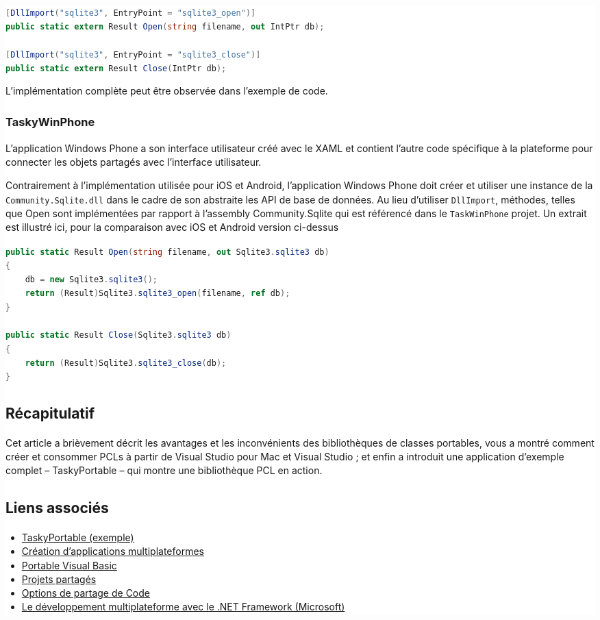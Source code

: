 
```csharp
[DllImport("sqlite3", EntryPoint = "sqlite3_open")]
public static extern Result Open(string filename, out IntPtr db);

[DllImport("sqlite3", EntryPoint = "sqlite3_close")]
public static extern Result Close(IntPtr db);
```


L’implémentation complète peut être observée dans l’exemple de code.

### <a name="taskywinphone"></a>TaskyWinPhone


L’application Windows Phone a son interface utilisateur créé avec le XAML et contient l’autre code spécifique à la plateforme pour connecter les objets partagés avec l’interface utilisateur.



Contrairement à l’implémentation utilisée pour iOS et Android, l’application Windows Phone doit créer et utiliser une instance de la `Community.Sqlite.dll` dans le cadre de son abstraite les API de base de données. Au lieu d’utiliser `DllImport`, méthodes, telles que Open sont implémentées par rapport à l’assembly Community.Sqlite qui est référencé dans le `TaskWinPhone` projet. Un extrait est illustré ici, pour la comparaison avec iOS et Android version ci-dessus


```csharp
public static Result Open(string filename, out Sqlite3.sqlite3 db)
{
    db = new Sqlite3.sqlite3();
    return (Result)Sqlite3.sqlite3_open(filename, ref db);
}

public static Result Close(Sqlite3.sqlite3 db)
{
    return (Result)Sqlite3.sqlite3_close(db);
}
```


## <a name="summary"></a>Récapitulatif


Cet article a brièvement décrit les avantages et les inconvénients des bibliothèques de classes portables, vous a montré comment créer et consommer PCLs à partir de Visual Studio pour Mac et Visual Studio ; et enfin a introduit une application d’exemple complet – TaskyPortable – qui montre une bibliothèque PCL en action.


## <a name="related-links"></a>Liens associés

- [TaskyPortable (exemple)](https://developer.xamarin.com/samples/mobile/TaskyPortable/)
- [Création d’applications multiplateformes](~/cross-platform/app-fundamentals/building-cross-platform-applications/index.md)
- [Portable Visual Basic](~/cross-platform/platform/visual-basic/index.md)
- [Projets partagés](~/cross-platform/app-fundamentals/shared-projects.md)
- [Options de partage de Code](~/cross-platform/app-fundamentals/code-sharing.md)
- [Le développement multiplateforme avec le .NET Framework (Microsoft)](http://msdn.microsoft.com/library/gg597391(v=vs.110).aspx)
